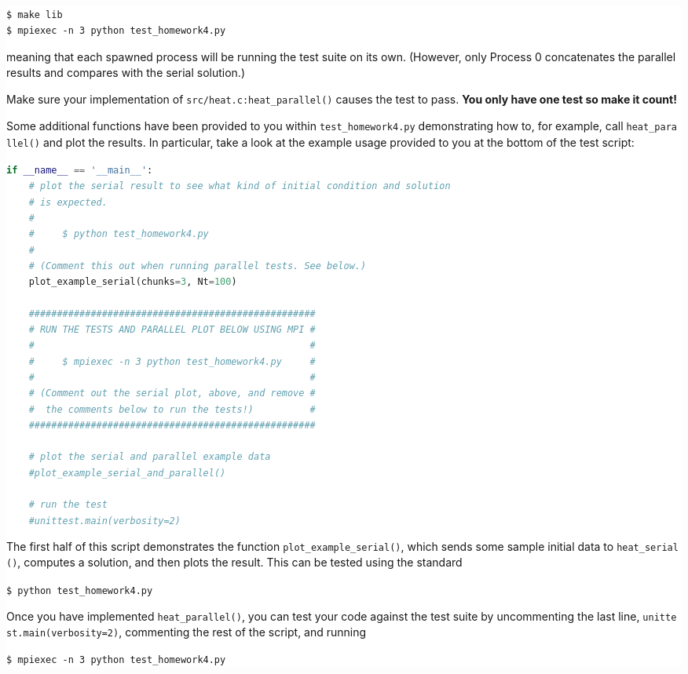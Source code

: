```
$ make lib
$ mpiexec -n 3 python test_homework4.py
```

meaning that each spawned process will be running the test suite on its own.
(However, only Process 0 concatenates the parallel results and compares with the
serial solution.)

Make sure your implementation of `src/heat.c:heat_parallel()` causes the test to
pass. **You only have one test so make it count!**

Some additional functions have been provided to you within `test_homework4.py`
demonstrating how to, for example, call `heat_parallel()` and plot the results.
In particular, take a look at the example usage provided to you at the bottom of
the test script:

``` python
if __name__ == '__main__':
    # plot the serial result to see what kind of initial condition and solution
    # is expected.
    #
    #     $ python test_homework4.py
    #
    # (Comment this out when running parallel tests. See below.)
    plot_example_serial(chunks=3, Nt=100)

    ###################################################
    # RUN THE TESTS AND PARALLEL PLOT BELOW USING MPI #
    #                                                 #
    #     $ mpiexec -n 3 python test_homework4.py     #
    #                                                 #
    # (Comment out the serial plot, above, and remove #
    #  the comments below to run the tests!)          #
    ###################################################

    # plot the serial and parallel example data
    #plot_example_serial_and_parallel()

    # run the test
    #unittest.main(verbosity=2)
```

The first half of this script demonstrates the function `plot_example_serial()`,
which sends some sample initial data to `heat_serial()`, computes a solution,
and then plots the result. This can be tested using the standard

```
$ python test_homework4.py
```

Once you have implemented `heat_parallel()`, you can test your code against the
test suite by uncommenting the last line, `unittest.main(verbosity=2)`,
commenting the rest of the script, and running

```
$ mpiexec -n 3 python test_homework4.py
```
